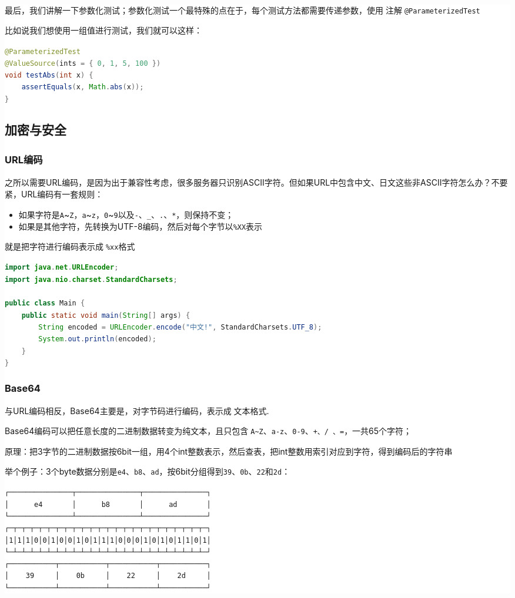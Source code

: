 最后，我们讲解一下参数化测试；参数化测试一个最特殊的点在于，每个测试方法都需要传递参数，使用 注解 `@ParameterizedTest`

比如说我们想使用一组值进行测试，我们就可以这样：

```java
@ParameterizedTest
@ValueSource(ints = { 0, 1, 5, 100 })
void testAbs(int x) {
    assertEquals(x, Math.abs(x));
}
```

## 加密与安全

### URL编码

之所以需要URL编码，是因为出于兼容性考虑，很多服务器只识别ASCII字符。但如果URL中包含中文、日文这些非ASCII字符怎么办？不要紧，URL编码有一套规则：

- 如果字符是`A`~`Z`，`a`~`z`，`0`~`9`以及`-`、`_`、`.`、`*`，则保持不变；
- 如果是其他字符，先转换为UTF-8编码，然后对每个字节以`%XX`表示

就是把字符进行编码表示成 `%xx`格式

```java
import java.net.URLEncoder;
import java.nio.charset.StandardCharsets;

public class Main {
    public static void main(String[] args) {
        String encoded = URLEncoder.encode("中文!", StandardCharsets.UTF_8);
        System.out.println(encoded);
    }
}
```

### Base64

与URL编码相反，Base64主要是，对字节码进行编码，表示成 文本格式.

Base64编码可以把任意长度的二进制数据转变为纯文本，且只包含 `A~Z`、`a-z`、`0-9`、`+、/ 、=`，一共65个字符；

原理：把3字节的二进制数据按6bit一组，用4个int整数表示，然后查表，把int整数用索引对应到字符，得到编码后的字符串

举个例子：3个byte数据分别是`e4`、`b8`、`ad`，按6bit分组得到`39`、`0b`、`22`和`2d`：

```
┌───────────────┬───────────────┬───────────────┐
│      e4       │      b8       │      ad       │
└───────────────┴───────────────┴───────────────┘
┌─┬─┬─┬─┬─┬─┬─┬─┬─┬─┬─┬─┬─┬─┬─┬─┬─┬─┬─┬─┬─┬─┬─┬─┐
│1│1│1│0│0│1│0│0│1│0│1│1│1│0│0│0│1│0│1│0│1│1│0│1│
└─┴─┴─┴─┴─┴─┴─┴─┴─┴─┴─┴─┴─┴─┴─┴─┴─┴─┴─┴─┴─┴─┴─┴─┘
┌───────────┬───────────┬───────────┬───────────┐
│    39     │    0b     │    22     │    2d     │
└───────────┴───────────┴───────────┴───────────┘
```

